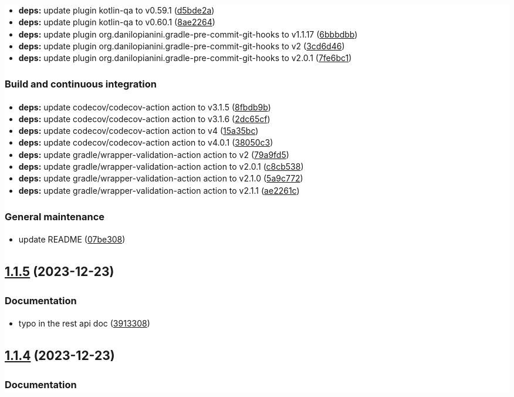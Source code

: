 * **deps:** update plugin kotlin-qa to v0.59.1 ([d5bde2a](https://github.com/WebBased-WoDT/adt-ambulance-dt/commit/d5bde2ac906cb69a9937cebe1036b261deb39096))
* **deps:** update plugin kotlin-qa to v0.60.1 ([8ae2264](https://github.com/WebBased-WoDT/adt-ambulance-dt/commit/8ae2264ad6a38042563285e22af6086af7cdd86b))
* **deps:** update plugin org.danilopianini.gradle-pre-commit-git-hooks to v1.1.17 ([6bbbdbb](https://github.com/WebBased-WoDT/adt-ambulance-dt/commit/6bbbdbb41404d8bbce7c38c290984d51d3071f75))
* **deps:** update plugin org.danilopianini.gradle-pre-commit-git-hooks to v2 ([3cd6d46](https://github.com/WebBased-WoDT/adt-ambulance-dt/commit/3cd6d467424357866858d2ba58c36059a9bb5b1b))
* **deps:** update plugin org.danilopianini.gradle-pre-commit-git-hooks to v2.0.1 ([7fe6bc1](https://github.com/WebBased-WoDT/adt-ambulance-dt/commit/7fe6bc1683fa6380af458a48b4409f9205819e49))


### Build and continuous integration

* **deps:** update codecov/codecov-action action to v3.1.5 ([8fbdb9b](https://github.com/WebBased-WoDT/adt-ambulance-dt/commit/8fbdb9b9afccfd6da42125de5b6a3720aba05ff6))
* **deps:** update codecov/codecov-action action to v3.1.6 ([2dc65cf](https://github.com/WebBased-WoDT/adt-ambulance-dt/commit/2dc65cffab6b587c6a0eeb49af92e587aae07410))
* **deps:** update codecov/codecov-action action to v4 ([15a35bc](https://github.com/WebBased-WoDT/adt-ambulance-dt/commit/15a35bc1ec4cf178403df0ed26629b93a05cb6c2))
* **deps:** update codecov/codecov-action action to v4.0.1 ([38050c3](https://github.com/WebBased-WoDT/adt-ambulance-dt/commit/38050c349f67cb57304f62fb331d811571d7e57d))
* **deps:** update gradle/wrapper-validation-action action to v2 ([79a9fd5](https://github.com/WebBased-WoDT/adt-ambulance-dt/commit/79a9fd52890c9b5279ef52ffe5b110f469a42db0))
* **deps:** update gradle/wrapper-validation-action action to v2.0.1 ([c8cb538](https://github.com/WebBased-WoDT/adt-ambulance-dt/commit/c8cb538207128dbc3e2ffa028623ef7142b498d0))
* **deps:** update gradle/wrapper-validation-action action to v2.1.0 ([5a9c772](https://github.com/WebBased-WoDT/adt-ambulance-dt/commit/5a9c772525c1349bbb532ed42634249cb2e142d3))
* **deps:** update gradle/wrapper-validation-action action to v2.1.1 ([ae2261c](https://github.com/WebBased-WoDT/adt-ambulance-dt/commit/ae2261c149ce0138928d50596ed0223d139c6f00))


### General maintenance

* update README ([07be308](https://github.com/WebBased-WoDT/adt-ambulance-dt/commit/07be308f1aa84fa54eb2c15ab53d60272a062759))

## [1.1.5](https://github.com/WebBased-WoDT/adt-ambulance-dt/compare/1.1.4...1.1.5) (2023-12-23)


### Documentation

* typo in the rest api doc ([3913308](https://github.com/WebBased-WoDT/adt-ambulance-dt/commit/39133084fb2bd33759a8b2685cb547aff6f62874))

## [1.1.4](https://github.com/WebBased-WoDT/adt-ambulance-dt/compare/1.1.3...1.1.4) (2023-12-23)


### Documentation
